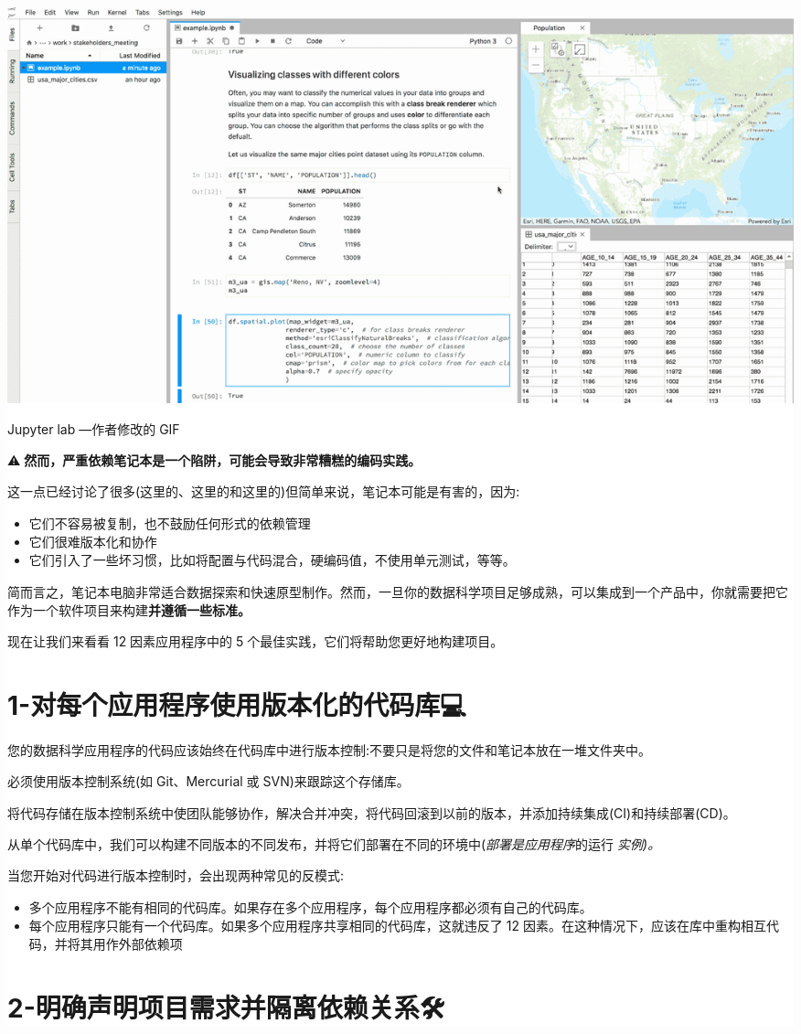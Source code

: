 ![](img/c4cf5c86de9e450b73fa87e1cc7a24c2.png)

Jupyter lab —作者修改的 GIF

⚠ **️然而，严重依赖笔记本是一个陷阱，可能会导致非常糟糕的编码实践。**

这一点已经讨论了很多(这里的、这里的和这里的)但简单来说，笔记本可能是有害的，因为:

*   它们不容易被复制，也不鼓励任何形式的依赖管理
*   它们很难版本化和协作
*   它们引入了一些坏习惯，比如将配置与代码混合，硬编码值，不使用单元测试，等等。

简而言之，笔记本电脑非常适合数据探索和快速原型制作。然而，一旦你的数据科学项目足够成熟，可以集成到一个产品中，你就需要把它作为一个软件项目来构建**并遵循一些标准。**

现在让我们来看看 12 因素应用程序中的 5 个最佳实践，它们将帮助您更好地构建项目。

# 1-对每个应用程序使用版本化的代码库💻

您的数据科学应用程序的代码应该始终在代码库中进行版本控制:不要只是将您的文件和笔记本放在一堆文件夹中。

必须使用版本控制系统(如 Git、Mercurial 或 SVN)来跟踪这个存储库。

将代码存储在版本控制系统中使团队能够协作，解决合并冲突，将代码回滚到以前的版本，并添加持续集成(CI)和持续部署(CD)。

从单个代码库中，我们可以构建不同版本的不同发布，并将它们部署在不同的环境中(*部署是应用程序*的运行 *实例)。*

当您开始对代码进行版本控制时，会出现两种常见的反模式:

*   多个应用程序不能有相同的代码库。如果存在多个应用程序，每个应用程序都必须有自己的代码库。
*   每个应用程序只能有一个代码库。如果多个应用程序共享相同的代码库，这就违反了 12 因素。在这种情况下，应该在库中重构相互代码，并将其用作外部依赖项

# 2-明确声明项目需求并隔离依赖关系🛠️
